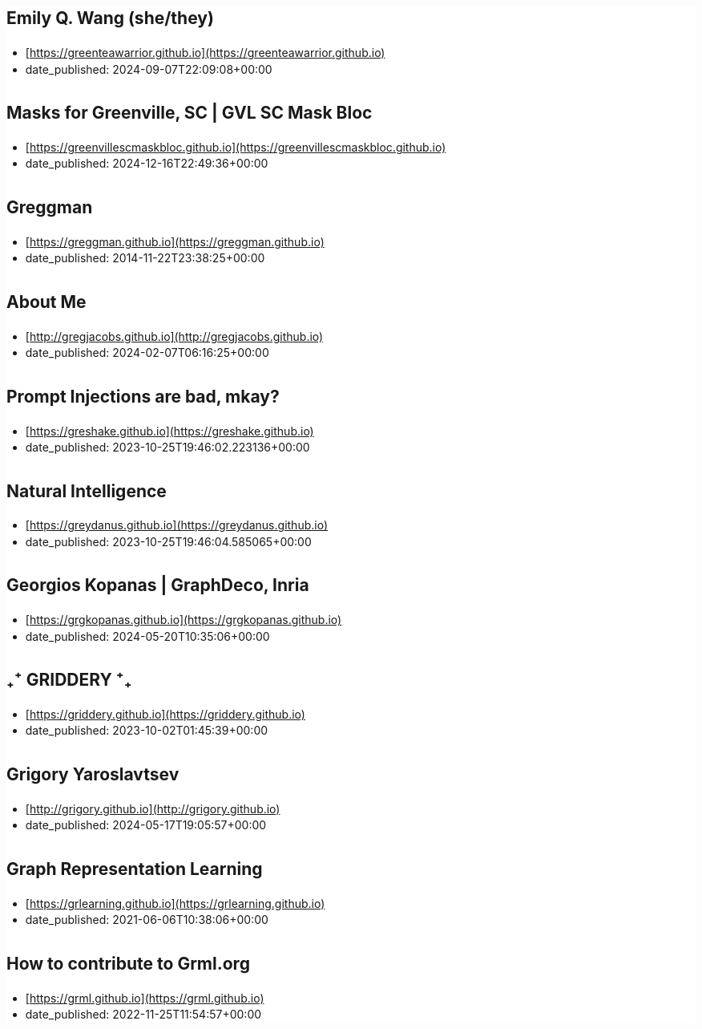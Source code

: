  ## Emily Q. Wang (she/they)
 - [https://greenteawarrior.github.io](https://greenteawarrior.github.io)
 - date_published: 2024-09-07T22:09:08+00:00

 ## Masks for Greenville, SC | GVL SC Mask Bloc
 - [https://greenvillescmaskbloc.github.io](https://greenvillescmaskbloc.github.io)
 - date_published: 2024-12-16T22:49:36+00:00

 ## Greggman
 - [https://greggman.github.io](https://greggman.github.io)
 - date_published: 2014-11-22T23:38:25+00:00

 ## About Me
 - [http://gregjacobs.github.io](http://gregjacobs.github.io)
 - date_published: 2024-02-07T06:16:25+00:00

 ## Prompt Injections are bad, mkay?
 - [https://greshake.github.io](https://greshake.github.io)
 - date_published: 2023-10-25T19:46:02.223136+00:00

 ## Natural Intelligence
 - [https://greydanus.github.io](https://greydanus.github.io)
 - date_published: 2023-10-25T19:46:04.585065+00:00

 ## Georgios Kopanas | GraphDeco, Inria
 - [https://grgkopanas.github.io](https://grgkopanas.github.io)
 - date_published: 2024-05-20T10:35:06+00:00

 ## ₊⁺ GRIDDERY ⁺₊
 - [https://griddery.github.io](https://griddery.github.io)
 - date_published: 2023-10-02T01:45:39+00:00

 ## Grigory Yaroslavtsev
 - [http://grigory.github.io](http://grigory.github.io)
 - date_published: 2024-05-17T19:05:57+00:00

 ## Graph Representation Learning
 - [https://grlearning.github.io](https://grlearning.github.io)
 - date_published: 2021-06-06T10:38:06+00:00

 ## How to contribute to Grml.org
 - [https://grml.github.io](https://grml.github.io)
 - date_published: 2022-11-25T11:54:57+00:00
